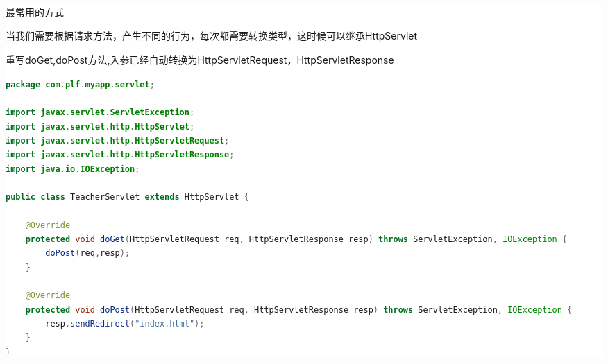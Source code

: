 最常用的方式

当我们需要根据请求方法，产生不同的行为，每次都需要转换类型，这时候可以继承HttpServlet

重写doGet,doPost方法,入参已经自动转换为HttpServletRequest，HttpServletResponse

```java
package com.plf.myapp.servlet;

import javax.servlet.ServletException;
import javax.servlet.http.HttpServlet;
import javax.servlet.http.HttpServletRequest;
import javax.servlet.http.HttpServletResponse;
import java.io.IOException;

public class TeacherServlet extends HttpServlet {

    @Override
    protected void doGet(HttpServletRequest req, HttpServletResponse resp) throws ServletException, IOException {
        doPost(req,resp);
    }

    @Override
    protected void doPost(HttpServletRequest req, HttpServletResponse resp) throws ServletException, IOException {
        resp.sendRedirect("index.html");
    }
}

```



